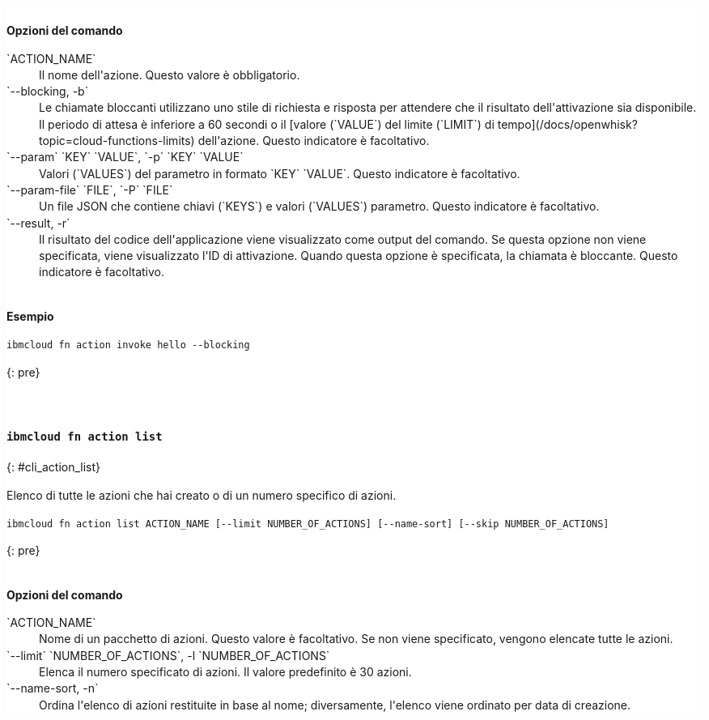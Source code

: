<br />**Opzioni del comando**

   <dl>
   <dt>`ACTION_NAME`</dt>
   <dd>Il nome dell'azione. Questo valore è obbligatorio. </dd>

   <dt>`--blocking, -b`</dt>
   <dd>Le chiamate bloccanti utilizzano uno stile di richiesta e risposta per attendere che il risultato dell'attivazione sia disponibile. Il periodo di attesa è inferiore a 60 secondi o il [valore (`VALUE`) del limite (`LIMIT`) di tempo](/docs/openwhisk?topic=cloud-functions-limits) dell'azione. Questo indicatore è facoltativo.</dd>

   <dt>`--param` `KEY` `VALUE`, `-p` `KEY` `VALUE`</dt>
   <dd>Valori (`VALUES`) del parametro in formato `KEY` `VALUE`. Questo indicatore è facoltativo.</dd>

   <dt>`--param-file` `FILE`, `-P` `FILE`</dt>
   <dd>Un file JSON che contiene chiavi (`KEYS`) e valori (`VALUES`) parametro. Questo indicatore è facoltativo.</dd>

   <dt>`--result, -r`</dt>
   <dd>Il risultato del codice dell'applicazione viene visualizzato come output del comando. Se questa opzione non viene specificata, viene visualizzato l'ID di attivazione. Quando questa opzione è specificata, la chiamata è bloccante. Questo indicatore è facoltativo.</dd>

   </dl>

<br />**Esempio**
```
ibmcloud fn action invoke hello --blocking
```
{: pre}


<br />

### `ibmcloud fn action list`
{: #cli_action_list}

Elenco di tutte le azioni che hai creato o di un numero specifico di azioni.

```
ibmcloud fn action list ACTION_NAME [--limit NUMBER_OF_ACTIONS] [--name-sort] [--skip NUMBER_OF_ACTIONS]
```
{: pre}

<br />**Opzioni del comando**

   <dl>
   <dt>`ACTION_NAME`</dt>
   <dd>Nome di un pacchetto di azioni. Questo valore è facoltativo. Se non viene specificato, vengono elencate tutte le azioni.</dd>

   <dt>`--limit` `NUMBER_OF_ACTIONS`, -l `NUMBER_OF_ACTIONS`</dt>
   <dd>Elenca il numero specificato di azioni. Il valore predefinito è 30 azioni.</dd>

   <dt>`--name-sort, -n`</dt>
   <dd>Ordina l'elenco di azioni restituite in base al nome; diversamente, l'elenco viene ordinato per data di creazione.</dd>
